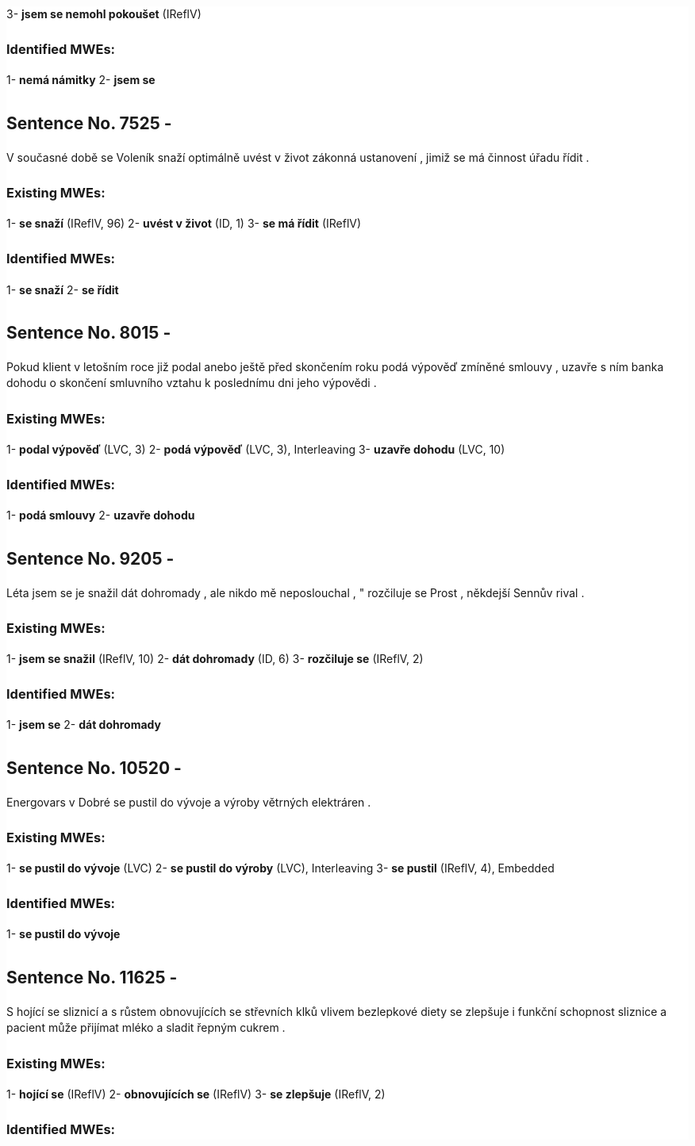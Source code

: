 3- **jsem se nemohl pokoušet** (IReflV)
### Identified MWEs: 
1- **nemá námitky** 
2- **jsem se** 
## Sentence No. 7525 - 
V současné době se Voleník snaží optimálně uvést v život zákonná ustanovení , jimiž se má činnost úřadu řídit . 
### Existing MWEs: 
1- **se snaží** (IReflV, 96)
2- **uvést v život** (ID, 1)
3- **se má řídit** (IReflV)
### Identified MWEs: 
1- **se snaží** 
2- **se řídit** 
## Sentence No. 8015 - 
Pokud klient v letošním roce již podal anebo ještě před skončením roku podá výpověď zmíněné smlouvy , uzavře s ním banka dohodu o skončení smluvního vztahu k poslednímu dni jeho výpovědi . 
### Existing MWEs: 
1- **podal výpověď** (LVC, 3)
2- **podá výpověď** (LVC, 3), Interleaving 
3- **uzavře dohodu** (LVC, 10)
### Identified MWEs: 
1- **podá smlouvy** 
2- **uzavře dohodu** 
## Sentence No. 9205 - 
Léta jsem se je snažil dát dohromady , ale nikdo mě neposlouchal , " rozčiluje se Prost , někdejší Sennův rival . 
### Existing MWEs: 
1- **jsem se snažil** (IReflV, 10)
2- **dát dohromady** (ID, 6)
3- **rozčiluje se** (IReflV, 2)
### Identified MWEs: 
1- **jsem se** 
2- **dát dohromady** 
## Sentence No. 10520 - 
Energovars v Dobré se pustil do vývoje a výroby větrných elektráren . 
### Existing MWEs: 
1- **se pustil do vývoje** (LVC)
2- **se pustil do výroby** (LVC), Interleaving 
3- **se pustil** (IReflV, 4), Embedded
### Identified MWEs: 
1- **se pustil do vývoje** 
## Sentence No. 11625 - 
S hojící se sliznicí a s růstem obnovujících se střevních klků vlivem bezlepkové diety se zlepšuje i funkční schopnost sliznice a pacient může přijímat mléko a sladit řepným cukrem . 
### Existing MWEs: 
1- **hojící se** (IReflV)
2- **obnovujících se** (IReflV)
3- **se zlepšuje** (IReflV, 2)
### Identified MWEs: 